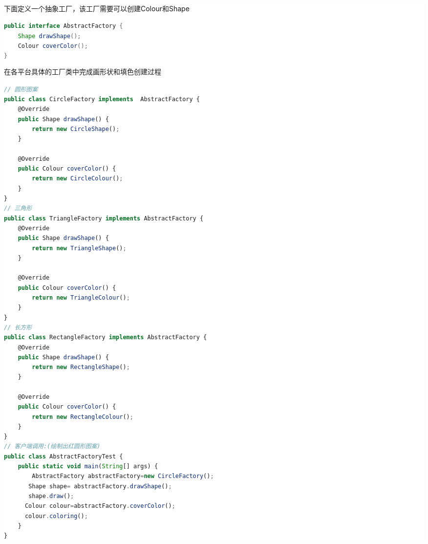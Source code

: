 下面定义一个抽象工厂，该工厂需要可以创建Colour和Shape

```java
public interface AbstractFactory {
    Shape drawShape();
    Colour coverColor();
}
```

在各平台具体的工厂类中完成画形状和填色创建过程

```javascript
// 圆形图案
public class CircleFactory implements  AbstractFactory {
    @Override
    public Shape drawShape() {
        return new CircleShape();
    }

    @Override
    public Colour coverColor() {
        return new CircleColour();
    }
}
// 三角形
public class TriangleFactory implements AbstractFactory {
    @Override
    public Shape drawShape() {
        return new TriangleShape();
    }

    @Override
    public Colour coverColor() {
        return new TriangleColour();
    }
}
// 长方形
public class RectangleFactory implements AbstractFactory {
    @Override
    public Shape drawShape() {
        return new RectangleShape();
    }

    @Override
    public Colour coverColor() {
        return new RectangleColour();
    }
}
// 客户端调用:(绘制出红圆形图案)
public class AbstractFactoryTest {
    public static void main(String[] args) {
        AbstractFactory abstractFactory=new CircleFactory();
       Shape shape= abstractFactory.drawShape();
       shape.draw();
      Colour colour=abstractFactory.coverColor();
      colour.coloring();
    }
}

```
